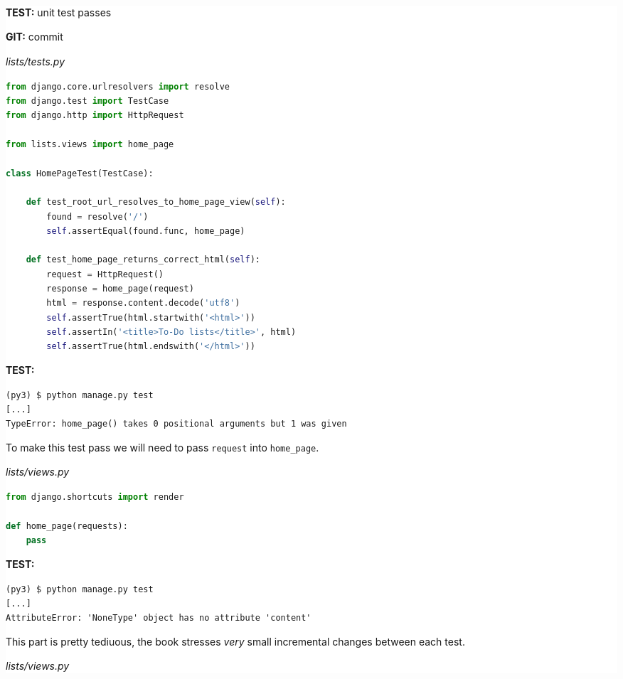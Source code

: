 **TEST:** unit test passes

**GIT:** commit

*lists/tests.py*

```python
from django.core.urlresolvers import resolve
from django.test import TestCase
from django.http import HttpRequest

from lists.views import home_page

class HomePageTest(TestCase):

    def test_root_url_resolves_to_home_page_view(self):
        found = resolve('/')
        self.assertEqual(found.func, home_page)

    def test_home_page_returns_correct_html(self):
        request = HttpRequest()
        response = home_page(request)
        html = response.content.decode('utf8')
        self.assertTrue(html.startwith('<html>'))
        self.assertIn('<title>To-Do lists</title>', html)
        self.assertTrue(html.endswith('</html>'))
```

**TEST:** 

```terminal
(py3) $ python manage.py test
[...]
TypeError: home_page() takes 0 positional arguments but 1 was given
```

To make this test pass we will need to pass `request` into `home_page`. 

*lists/views.py*

```python
from django.shortcuts import render

def home_page(requests):
    pass
```
**TEST:** 

```terminal
(py3) $ python manage.py test
[...]
AttributeError: 'NoneType' object has no attribute 'content'
```

This part is pretty tediuous, the book stresses *very* small incremental changes between each test. 

*lists/views.py*
